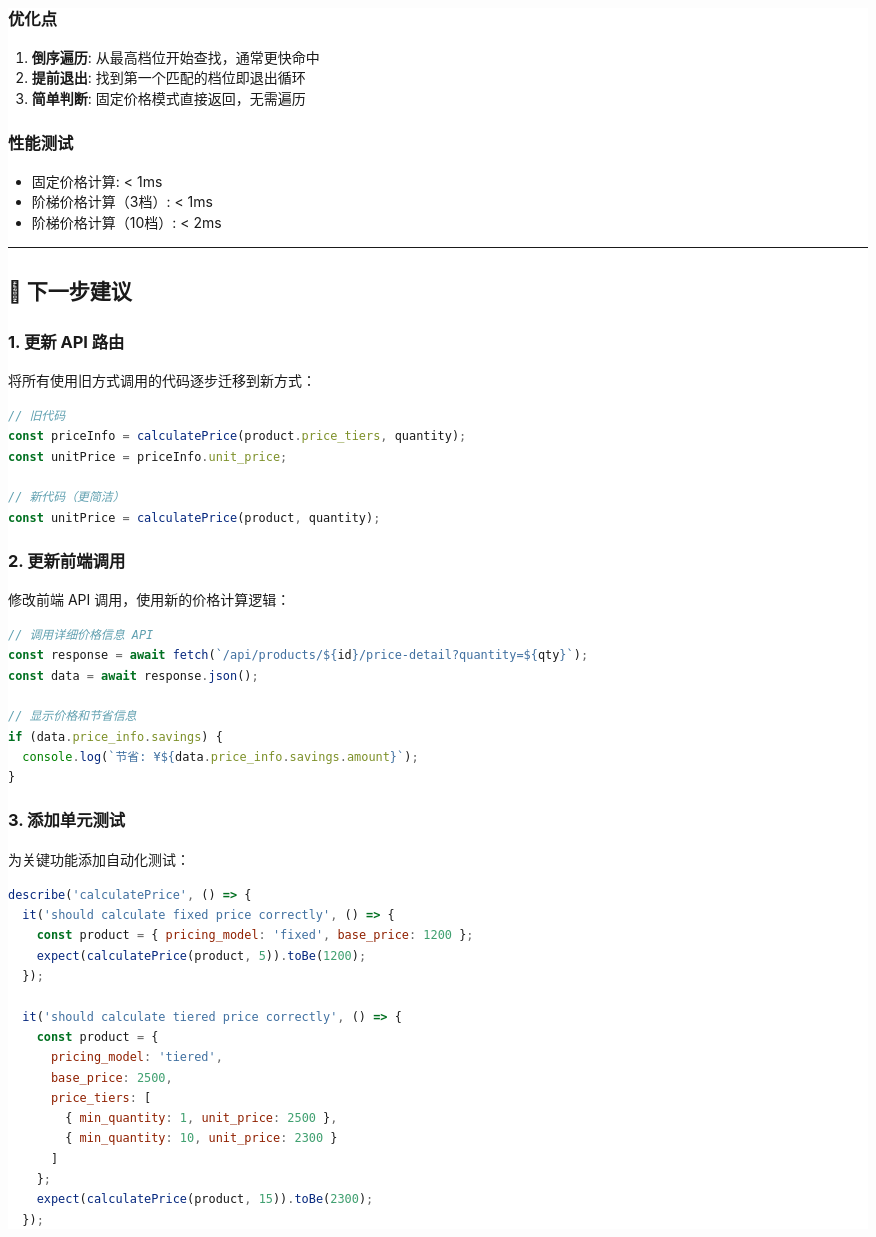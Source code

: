 ### 优化点

1. **倒序遍历**: 从最高档位开始查找，通常更快命中
2. **提前退出**: 找到第一个匹配的档位即退出循环
3. **简单判断**: 固定价格模式直接返回，无需遍历

### 性能测试

- 固定价格计算: < 1ms
- 阶梯价格计算（3档）: < 1ms
- 阶梯价格计算（10档）: < 2ms

---

## 🚀 下一步建议

### 1. 更新 API 路由

将所有使用旧方式调用的代码逐步迁移到新方式：

```javascript
// 旧代码
const priceInfo = calculatePrice(product.price_tiers, quantity);
const unitPrice = priceInfo.unit_price;

// 新代码（更简洁）
const unitPrice = calculatePrice(product, quantity);
```

### 2. 更新前端调用

修改前端 API 调用，使用新的价格计算逻辑：

```javascript
// 调用详细价格信息 API
const response = await fetch(`/api/products/${id}/price-detail?quantity=${qty}`);
const data = await response.json();

// 显示价格和节省信息
if (data.price_info.savings) {
  console.log(`节省: ¥${data.price_info.savings.amount}`);
}
```

### 3. 添加单元测试

为关键功能添加自动化测试：

```javascript
describe('calculatePrice', () => {
  it('should calculate fixed price correctly', () => {
    const product = { pricing_model: 'fixed', base_price: 1200 };
    expect(calculatePrice(product, 5)).toBe(1200);
  });
  
  it('should calculate tiered price correctly', () => {
    const product = {
      pricing_model: 'tiered',
      base_price: 2500,
      price_tiers: [
        { min_quantity: 1, unit_price: 2500 },
        { min_quantity: 10, unit_price: 2300 }
      ]
    };
    expect(calculatePrice(product, 15)).toBe(2300);
  });
```